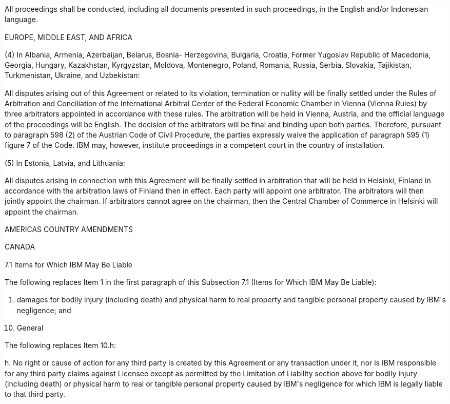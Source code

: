 All proceedings shall be conducted, including all documents presented in such proceedings, in the
English and/or Indonesian language.

EUROPE, MIDDLE EAST, AND AFRICA

(4) In Albania, Armenia, Azerbaijan, Belarus, Bosnia- Herzegovina, Bulgaria, Croatia, Former
Yugoslav Republic of Macedonia, Georgia, Hungary, Kazakhstan, Kyrgyzstan, Moldova, Montenegro, Poland,
Romania, Russia, Serbia, Slovakia, Tajikistan, Turkmenistan, Ukraine, and Uzbekistan:

All disputes arising out of this Agreement or related to its violation, termination or nullity will be
finally settled under the Rules of Arbitration and Conciliation of the International Arbitral Center
of the Federal Economic Chamber in Vienna (Vienna Rules) by three arbitrators appointed in accordance
with these rules. The arbitration will be held in Vienna, Austria, and the official language of the
proceedings will be English. The decision of the arbitrators will be final and binding upon both parties.
Therefore, pursuant to paragraph 598 (2) of the Austrian Code of Civil Procedure, the parties expressly
waive the application of paragraph 595 (1) figure 7 of the Code. IBM may, however, institute proceedings
in a competent court in the country of installation.

(5) In Estonia, Latvia, and Lithuania:

All disputes arising in connection with this Agreement will be finally settled in arbitration that will
be held in Helsinki, Finland in accordance with the arbitration laws of Finland then in effect. Each
party will appoint one arbitrator. The arbitrators will then jointly appoint the chairman. If arbitrators
cannot agree on the chairman, then the Central Chamber of Commerce in Helsinki will appoint the chairman.

AMERICAS COUNTRY AMENDMENTS

CANADA

7.1 Items for Which IBM May Be Liable

The following replaces Item 1 in the first paragraph of this Subsection 7.1 (Items for Which IBM May Be Liable):

1) damages for bodily injury (including death) and physical harm to real property and tangible personal
property caused by IBM's negligence; and

10. General

The following replaces Item 10.h:

h. No right or cause of action for any third party is created by this Agreement or any transaction under
it, nor is IBM responsible for any third party claims against Licensee except as permitted by the
Limitation of Liability section above for bodily injury (including death) or physical harm to real
or tangible personal property caused by IBM's negligence for which IBM is legally liable to that
third party.

